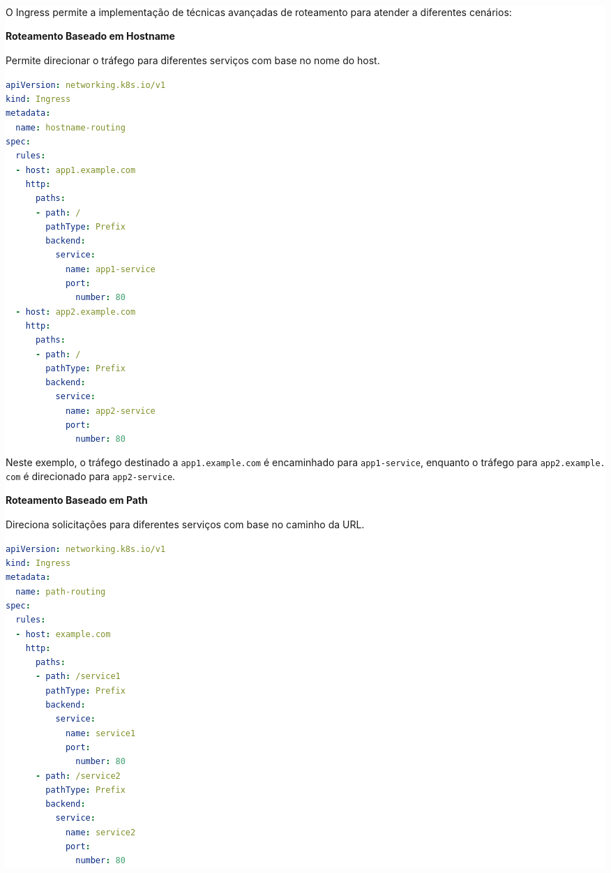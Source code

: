 O Ingress permite a implementação de técnicas avançadas de roteamento para atender a diferentes cenários:

**Roteamento Baseado em Hostname**

Permite direcionar o tráfego para diferentes serviços com base no nome do host.​

````yaml
apiVersion: networking.k8s.io/v1
kind: Ingress
metadata:
  name: hostname-routing
spec:
  rules:
  - host: app1.example.com
    http:
      paths:
      - path: /
        pathType: Prefix
        backend:
          service:
            name: app1-service
            port:
              number: 80
  - host: app2.example.com
    http:
      paths:
      - path: /
        pathType: Prefix
        backend:
          service:
            name: app2-service
            port:
              number: 80
````

Neste exemplo, o tráfego destinado a `app1.example.com` é encaminhado para `app1-service`, enquanto o tráfego para `app2.example.com` é direcionado para `app2-service`. ​

**Roteamento Baseado em Path**

Direciona solicitações para diferentes serviços com base no caminho da URL.

````yaml
apiVersion: networking.k8s.io/v1
kind: Ingress
metadata:
  name: path-routing
spec:
  rules:
  - host: example.com
    http:
      paths:
      - path: /service1
        pathType: Prefix
        backend:
          service:
            name: service1
            port:
              number: 80
      - path: /service2
        pathType: Prefix
        backend:
          service:
            name: service2
            port:
              number: 80
````
